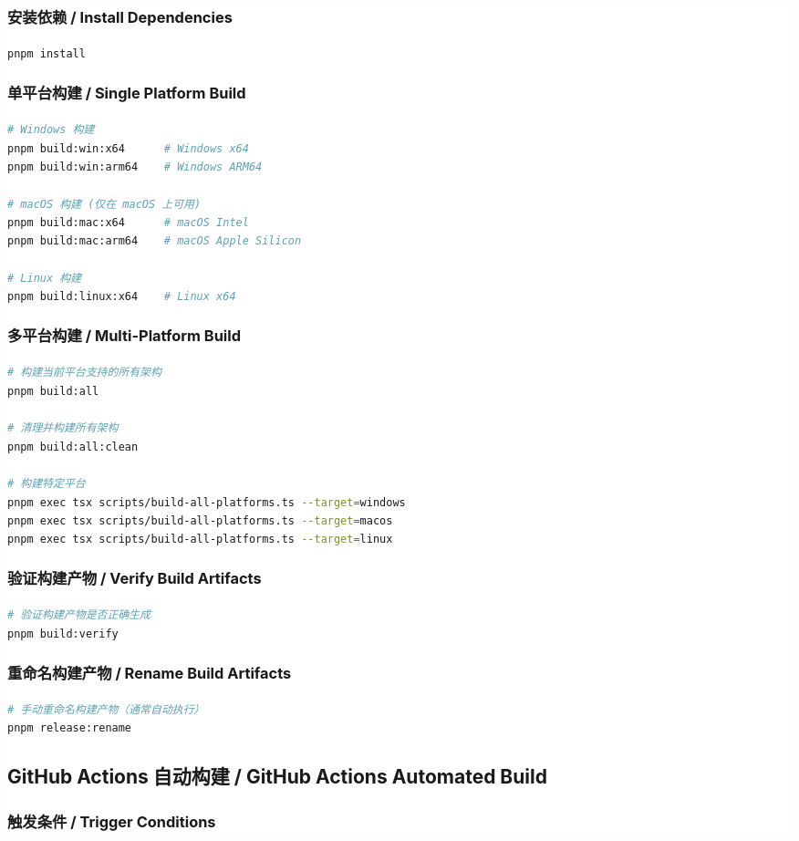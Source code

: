 ### 安装依赖 / Install Dependencies

```bash
pnpm install
```

### 单平台构建 / Single Platform Build

```bash
# Windows 构建
pnpm build:win:x64      # Windows x64
pnpm build:win:arm64    # Windows ARM64

# macOS 构建 (仅在 macOS 上可用)
pnpm build:mac:x64      # macOS Intel
pnpm build:mac:arm64    # macOS Apple Silicon

# Linux 构建
pnpm build:linux:x64    # Linux x64
```

### 多平台构建 / Multi-Platform Build

```bash
# 构建当前平台支持的所有架构
pnpm build:all

# 清理并构建所有架构
pnpm build:all:clean

# 构建特定平台
pnpm exec tsx scripts/build-all-platforms.ts --target=windows
pnpm exec tsx scripts/build-all-platforms.ts --target=macos
pnpm exec tsx scripts/build-all-platforms.ts --target=linux
```

### 验证构建产物 / Verify Build Artifacts

```bash
# 验证构建产物是否正确生成
pnpm build:verify
```

### 重命名构建产物 / Rename Build Artifacts

```bash
# 手动重命名构建产物（通常自动执行）
pnpm release:rename
```

## GitHub Actions 自动构建 / GitHub Actions Automated Build

### 触发条件 / Trigger Conditions
